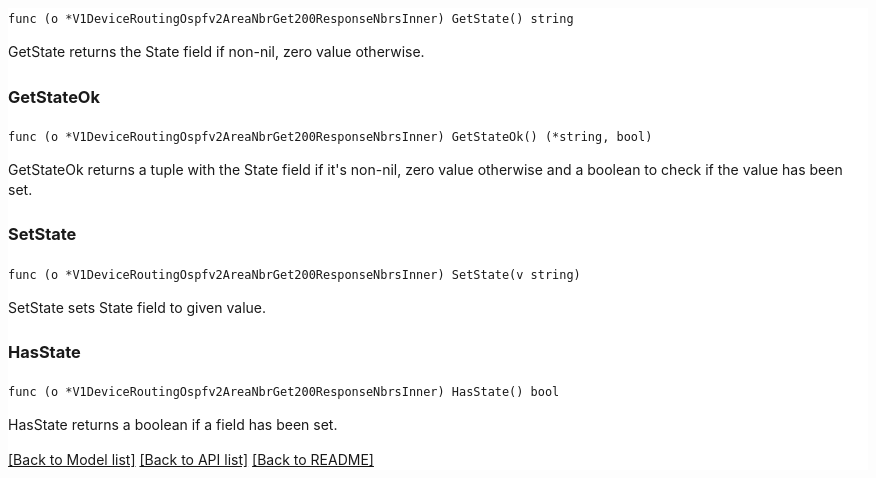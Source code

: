 `func (o *V1DeviceRoutingOspfv2AreaNbrGet200ResponseNbrsInner) GetState() string`

GetState returns the State field if non-nil, zero value otherwise.

### GetStateOk

`func (o *V1DeviceRoutingOspfv2AreaNbrGet200ResponseNbrsInner) GetStateOk() (*string, bool)`

GetStateOk returns a tuple with the State field if it's non-nil, zero value otherwise
and a boolean to check if the value has been set.

### SetState

`func (o *V1DeviceRoutingOspfv2AreaNbrGet200ResponseNbrsInner) SetState(v string)`

SetState sets State field to given value.

### HasState

`func (o *V1DeviceRoutingOspfv2AreaNbrGet200ResponseNbrsInner) HasState() bool`

HasState returns a boolean if a field has been set.


[[Back to Model list]](../README.md#documentation-for-models) [[Back to API list]](../README.md#documentation-for-api-endpoints) [[Back to README]](../README.md)


